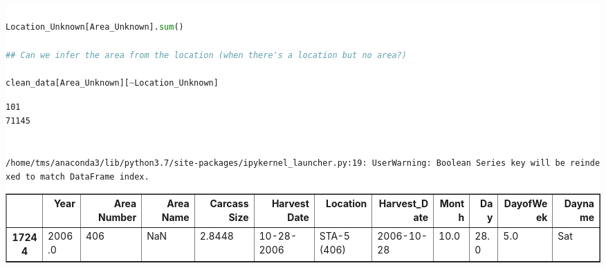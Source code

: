 ```python

Location_Unknown[Area_Unknown].sum()

## Can we infer the area from the location (when there's a location but no area?)

clean_data[Area_Unknown][~Location_Unknown]


```

    101
    71145


    /home/tms/anaconda3/lib/python3.7/site-packages/ipykernel_launcher.py:19: UserWarning: Boolean Series key will be reindexed to match DataFrame index.





<div>
<style scoped>
    .dataframe tbody tr th:only-of-type {
        vertical-align: middle;
    }

    .dataframe tbody tr th {
        vertical-align: top;
    }

    .dataframe thead th {
        text-align: right;
    }
</style>
<table border="1" class="dataframe">
  <thead>
    <tr style="text-align: right;">
      <th></th>
      <th>Year</th>
      <th>Area Number</th>
      <th>Area Name</th>
      <th>Carcass Size</th>
      <th>Harvest Date</th>
      <th>Location</th>
      <th>Harvest_Date</th>
      <th>Month</th>
      <th>Day</th>
      <th>DayofWeek</th>
      <th>Dayname</th>
    </tr>
  </thead>
  <tbody>
    <tr>
      <th>17244</th>
      <td>2006.0</td>
      <td>406</td>
      <td>NaN</td>
      <td>2.8448</td>
      <td>10-28-2006</td>
      <td>STA-5 (406)</td>
      <td>2006-10-28</td>
      <td>10.0</td>
      <td>28.0</td>
      <td>5.0</td>
      <td>Sat</td>
    </tr>
